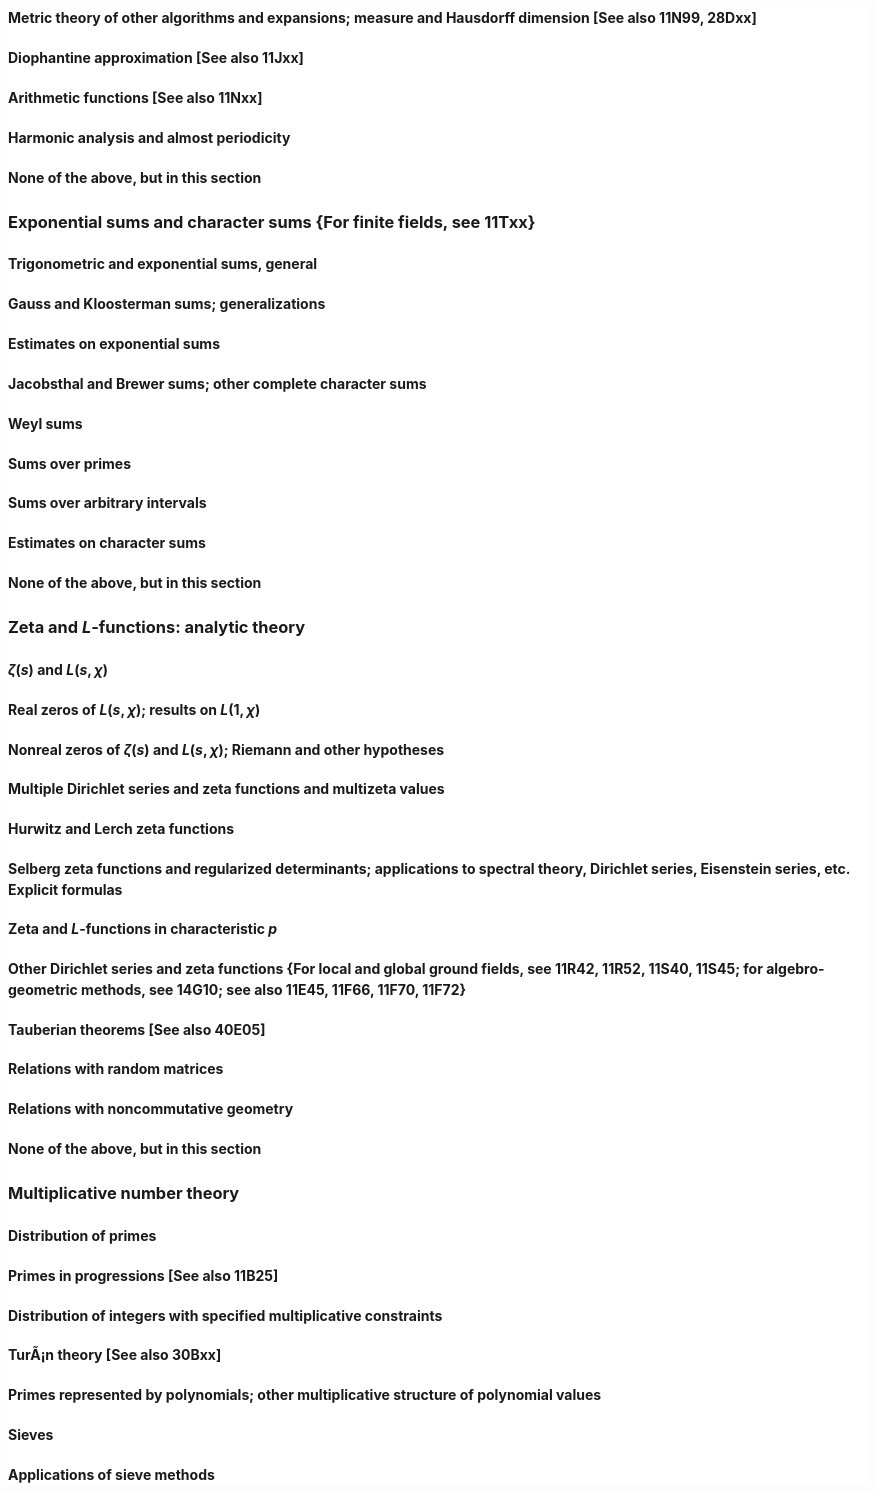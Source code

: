 #### Metric theory of other algorithms and expansions; measure and Hausdorff dimension [See also 11N99, 28Dxx]
#### Diophantine approximation [See also 11Jxx]
#### Arithmetic functions [See also 11Nxx]
#### Harmonic analysis and almost periodicity
#### None of the above, but in this section
### Exponential sums and character sums {For finite fields, see 11Txx}
#### Trigonometric and exponential sums, general
#### Gauss and Kloosterman sums; generalizations
#### Estimates on exponential sums
#### Jacobsthal and Brewer sums; other complete character sums
#### Weyl sums
#### Sums over primes
#### Sums over arbitrary intervals
#### Estimates on character sums
#### None of the above, but in this section
### Zeta and $L$-functions: analytic theory
#### $\zeta (s)$ and $L(s, \chi)$
#### Real zeros of $L(s, \chi)$; results on $L(1, \chi)$
#### Nonreal zeros of $\zeta (s)$ and $L(s, \chi)$; Riemann and other hypotheses
#### Multiple Dirichlet series and zeta functions and multizeta values
#### Hurwitz and Lerch zeta functions
#### Selberg zeta functions and regularized determinants; applications to spectral theory, Dirichlet series, Eisenstein series, etc. Explicit formulas
#### Zeta and $L$-functions in characteristic $p$
#### Other Dirichlet series and zeta functions {For local and global ground fields, see 11R42, 11R52, 11S40, 11S45; for algebro-geometric methods, see 14G10; see also 11E45, 11F66, 11F70, 11F72}
#### Tauberian theorems [See also 40E05]
#### Relations with random matrices
#### Relations with noncommutative geometry
#### None of the above, but in this section
### Multiplicative number theory
#### Distribution of primes
#### Primes in progressions [See also 11B25]
#### Distribution of integers with specified multiplicative constraints
#### Tur&#xC3;&#xA1;n theory [See also 30Bxx]
#### Primes represented by polynomials; other multiplicative structure of polynomial values
#### Sieves
#### Applications of sieve methods